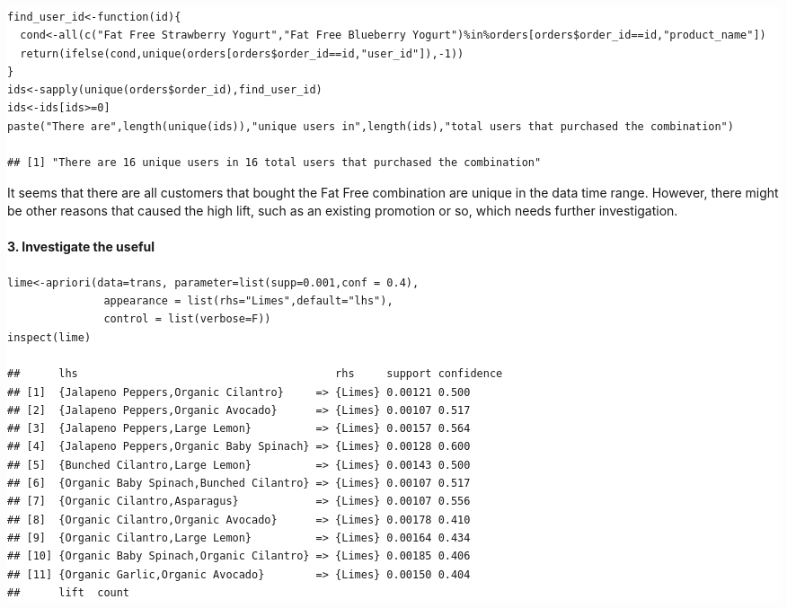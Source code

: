     find_user_id<-function(id){
      cond<-all(c("Fat Free Strawberry Yogurt","Fat Free Blueberry Yogurt")%in%orders[orders$order_id==id,"product_name"])
      return(ifelse(cond,unique(orders[orders$order_id==id,"user_id"]),-1))
    }
    ids<-sapply(unique(orders$order_id),find_user_id)
    ids<-ids[ids>=0]
    paste("There are",length(unique(ids)),"unique users in",length(ids),"total users that purchased the combination")

    ## [1] "There are 16 unique users in 16 total users that purchased the combination"

It seems that there are all customers that bought the Fat Free
combination are unique in the data time range. However, there might be
other reasons that caused the high lift, such as an existing promotion
or so, which needs further investigation.

#### 3. Investigate the useful

    lime<-apriori(data=trans, parameter=list(supp=0.001,conf = 0.4), 
                   appearance = list(rhs="Limes",default="lhs"),
                   control = list(verbose=F))
    inspect(lime)

    ##      lhs                                        rhs     support confidence
    ## [1]  {Jalapeno Peppers,Organic Cilantro}     => {Limes} 0.00121 0.500     
    ## [2]  {Jalapeno Peppers,Organic Avocado}      => {Limes} 0.00107 0.517     
    ## [3]  {Jalapeno Peppers,Large Lemon}          => {Limes} 0.00157 0.564     
    ## [4]  {Jalapeno Peppers,Organic Baby Spinach} => {Limes} 0.00128 0.600     
    ## [5]  {Bunched Cilantro,Large Lemon}          => {Limes} 0.00143 0.500     
    ## [6]  {Organic Baby Spinach,Bunched Cilantro} => {Limes} 0.00107 0.517     
    ## [7]  {Organic Cilantro,Asparagus}            => {Limes} 0.00107 0.556     
    ## [8]  {Organic Cilantro,Organic Avocado}      => {Limes} 0.00178 0.410     
    ## [9]  {Organic Cilantro,Large Lemon}          => {Limes} 0.00164 0.434     
    ## [10] {Organic Baby Spinach,Organic Cilantro} => {Limes} 0.00185 0.406     
    ## [11] {Organic Garlic,Organic Avocado}        => {Limes} 0.00150 0.404     
    ##      lift  count
